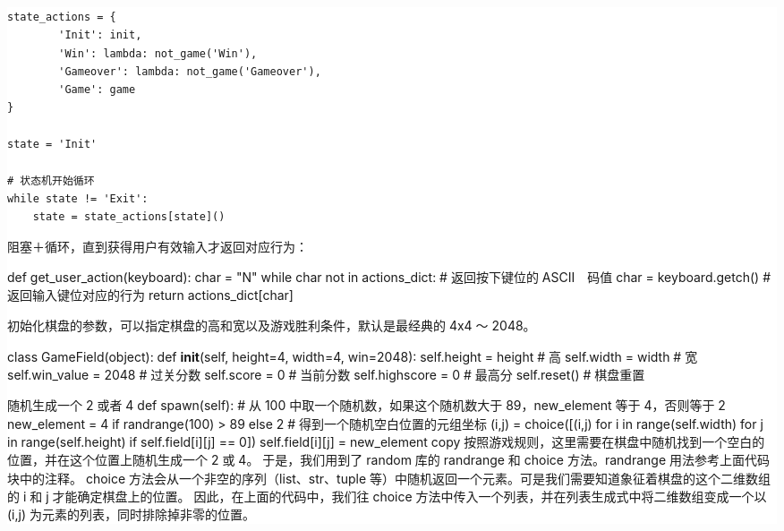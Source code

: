 
    state_actions = {
            'Init': init,
            'Win': lambda: not_game('Win'),
            'Gameover': lambda: not_game('Gameover'),
            'Game': game
    }

    state = 'Init'

    # 状态机开始循环
    while state != 'Exit':
        state = state_actions[state]()
		
		
阻塞＋循环，直到获得用户有效输入才返回对应行为：

def get_user_action(keyboard):
    char = "N"
    while char not in actions_dict:
        # 返回按下键位的 ASCII　码值
        char = keyboard.getch()
    # 返回输入键位对应的行为
    return actions_dict[char]
	
初始化棋盘的参数，可以指定棋盘的高和宽以及游戏胜利条件，默认是最经典的 4x4 ～ 2048。

class GameField(object):
    def __init__(self, height=4, width=4, win=2048):
        self.height = height       # 高
        self.width = width         # 宽
        self.win_value = 2048      # 过关分数
        self.score = 0             # 当前分数
        self.highscore = 0         # 最高分
        self.reset()               # 棋盘重置
		

随机生成一个 2 或者 4
def spawn(self):
    # 从 100 中取一个随机数，如果这个随机数大于 89，new_element 等于 4，否则等于 2
    new_element = 4 if randrange(100) > 89 else 2
    # 得到一个随机空白位置的元组坐标
    (i,j) = choice([(i,j) for i in range(self.width) for j in range(self.height) if self.field[i][j] == 0])
    self.field[i][j] = new_element
copy
按照游戏规则，这里需要在棋盘中随机找到一个空白的位置，并在这个位置上随机生成一个 2 或 4。
于是，我们用到了 random 库的 randrange 和 choice 方法。randrange 用法参考上面代码块中的注释。
choice 方法会从一个非空的序列（list、str、tuple 等）中随机返回一个元素。可是我们需要知道象征着棋盘的这个二维数组的 i 和 j 才能确定棋盘上的位置。
因此，在上面的代码中，我们往 choice 方法中传入一个列表，并在列表生成式中将二维数组变成一个以 (i,j) 为元素的列表，同时排除掉非零的位置。
